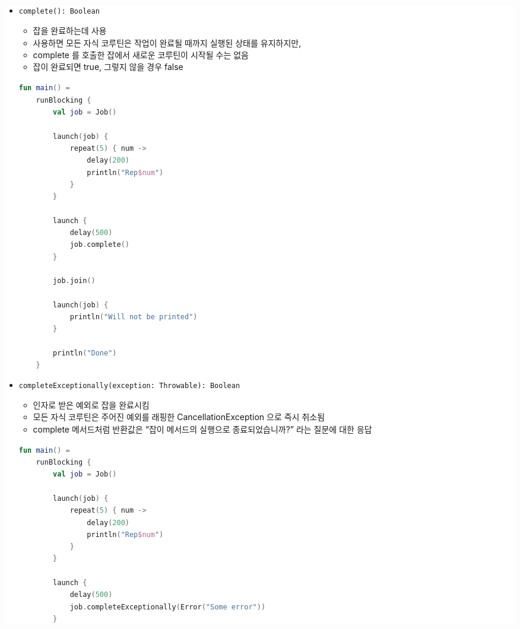   - `complete(): Boolean`

    - 잡을 완료하는데 사용
    - 사용하면 모든 자식 코루틴은 작업이 완료될 때까지 실행된 상태를 유지하지만,
    - complete 를 호출한 잡에서 새로운 코루틴이 시작될 수는 없음
    - 잡이 완료되면 true, 그렇지 않을 경우 false

    ```kotlin
    fun main() =
        runBlocking {
            val job = Job()

            launch(job) {
                repeat(5) { num ->
                    delay(200)
                    println("Rep$num")
                }
            }

            launch {
                delay(500)
                job.complete()
            }

            job.join()

            launch(job) {
                println("Will not be printed")
            }

            println("Done")
        }
    ```

  - `completeExceptionally(exception: Throwable): Boolean`

    - 인자로 받은 예외로 잡을 완료시킴
    - 모든 자식 코루틴은 주어진 예외를 래핑한 CancellationException 으로 즉시 취소됨
    - complete 메서드처럼 반환값은 “잡이 메서드의 실행으로 종료되었습니까?” 라는 질문에 대한 응답

    ```kotlin
    fun main() =
        runBlocking {
            val job = Job()

            launch(job) {
                repeat(5) { num ->
                    delay(200)
                    println("Rep$num")
                }
            }

            launch {
                delay(500)
                job.completeExceptionally(Error("Some error"))
            }
